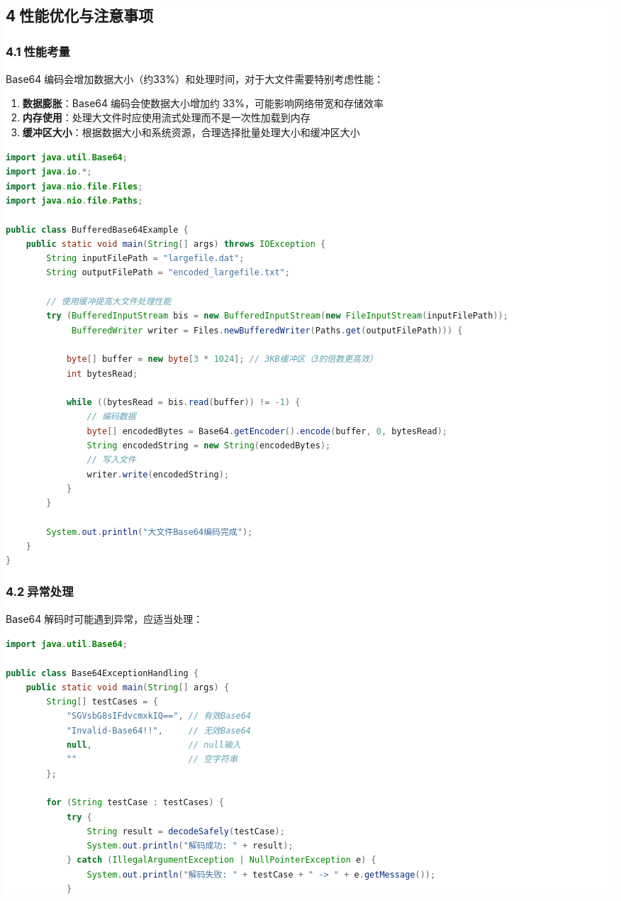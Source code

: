 ## 4 性能优化与注意事项

### 4.1 性能考量

Base64 编码会增加数据大小（约33%）和处理时间，对于大文件需要特别考虑性能：

1. **数据膨胀**：Base64 编码会使数据大小增加约 33%，可能影响网络带宽和存储效率
2. **内存使用**：处理大文件时应使用流式处理而不是一次性加载到内存
3. **缓冲区大小**：根据数据大小和系统资源，合理选择批量处理大小和缓冲区大小

```java
import java.util.Base64;
import java.io.*;
import java.nio.file.Files;
import java.nio.file.Paths;

public class BufferedBase64Example {
    public static void main(String[] args) throws IOException {
        String inputFilePath = "largefile.dat";
        String outputFilePath = "encoded_largefile.txt";

        // 使用缓冲提高大文件处理性能
        try (BufferedInputStream bis = new BufferedInputStream(new FileInputStream(inputFilePath));
             BufferedWriter writer = Files.newBufferedWriter(Paths.get(outputFilePath))) {

            byte[] buffer = new byte[3 * 1024]; // 3KB缓冲区（3的倍数更高效）
            int bytesRead;

            while ((bytesRead = bis.read(buffer)) != -1) {
                // 编码数据
                byte[] encodedBytes = Base64.getEncoder().encode(buffer, 0, bytesRead);
                String encodedString = new String(encodedBytes);
                // 写入文件
                writer.write(encodedString);
            }
        }

        System.out.println("大文件Base64编码完成");
    }
}
```

### 4.2 异常处理

Base64 解码时可能遇到异常，应适当处理：

```java
import java.util.Base64;

public class Base64ExceptionHandling {
    public static void main(String[] args) {
        String[] testCases = {
            "SGVsbG8sIFdvcmxkIQ==", // 有效Base64
            "Invalid-Base64!!",     // 无效Base64
            null,                   // null输入
            ""                      // 空字符串
        };

        for (String testCase : testCases) {
            try {
                String result = decodeSafely(testCase);
                System.out.println("解码成功: " + result);
            } catch (IllegalArgumentException | NullPointerException e) {
                System.out.println("解码失败: " + testCase + " -> " + e.getMessage());
            }
```